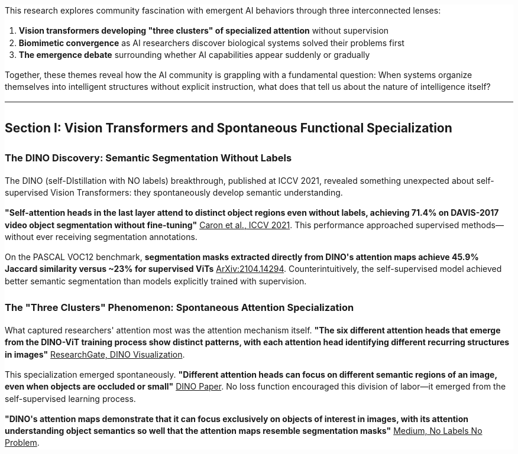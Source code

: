 This research explores community fascination with emergent AI behaviors through three interconnected lenses:

1. **Vision transformers developing "three clusters" of specialized attention** without supervision
2. **Biomimetic convergence** as AI researchers discover biological systems solved their problems first
3. **The emergence debate** surrounding whether AI capabilities appear suddenly or gradually

Together, these themes reveal how the AI community is grappling with a fundamental question: When systems organize themselves into intelligent structures without explicit instruction, what does that tell us about the nature of intelligence itself?

---

## Section I: Vision Transformers and Spontaneous Functional Specialization

### The DINO Discovery: Semantic Segmentation Without Labels

The DINO (self-DIstillation with NO labels) breakthrough, published at ICCV 2021, revealed something unexpected about self-supervised Vision Transformers: they spontaneously develop semantic understanding.

**"Self-attention heads in the last layer attend to distinct object regions even without labels, achieving 71.4% on DAVIS-2017 video object segmentation without fine-tuning"** [Caron et al., ICCV 2021](https://openaccess.thecvf.com/content/ICCV2021/papers/Caron_Emerging_Properties_in_Self-Supervised_Vision_Transformers_ICCV_2021_paper.pdf). This performance approached supervised methods—without ever receiving segmentation annotations.

On the PASCAL VOC12 benchmark, **segmentation masks extracted directly from DINO's attention maps achieve 45.9% Jaccard similarity versus ~23% for supervised ViTs** [ArXiv:2104.14294](https://arxiv.org/abs/2104.14294). Counterintuitively, the self-supervised model achieved better semantic segmentation than models explicitly trained with supervision.

### The "Three Clusters" Phenomenon: Spontaneous Attention Specialization

What captured researchers' attention most was the attention mechanism itself. **"The six different attention heads that emerge from the DINO-ViT training process show distinct patterns, with each attention head identifying different recurring structures in images"** [ResearchGate, DINO Visualization](https://www.researchgate.net/figure/Visualisation-of-the-DINO-ViT-attention-heads-The-six-different-attention-heads-which_fig3_371952607).

This specialization emerged spontaneously. **"Different attention heads can focus on different semantic regions of an image, even when objects are occluded or small"** [DINO Paper](https://arxiv.org/abs/2104.14294). No loss function encouraged this division of labor—it emerged from the self-supervised learning process.

**"DINO's attention maps demonstrate that it can focus exclusively on objects of interest in images, with its attention understanding object semantics so well that the attention maps resemble segmentation masks"** [Medium, No Labels No Problem](https://medium.com/@ovularslan/no-labels-no-problem-how-dino-learns-to-understand-images-from-scratch-d6b5d8031d12).
